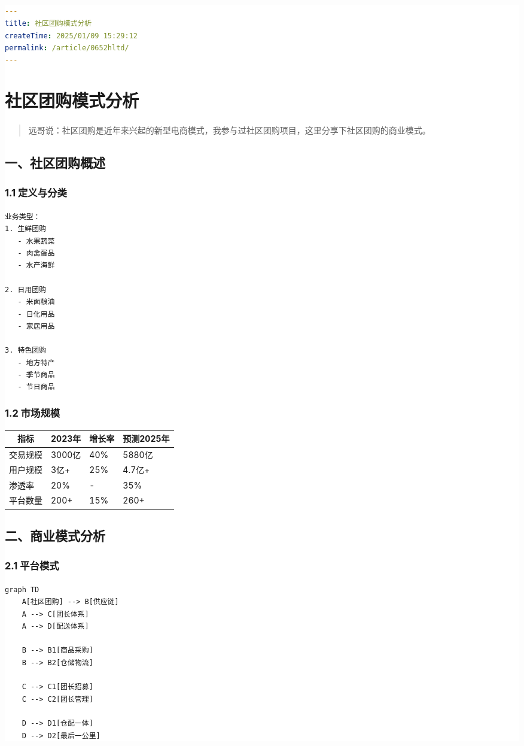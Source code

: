 ```yaml
---
title: 社区团购模式分析
createTime: 2025/01/09 15:29:12
permalink: /article/0652hltd/
---
```

# 社区团购模式分析

> 远哥说：社区团购是近年来兴起的新型电商模式，我参与过社区团购项目，这里分享下社区团购的商业模式。

## 一、社区团购概述

### 1.1 定义与分类
```
业务类型：
1. 生鲜团购
   - 水果蔬菜
   - 肉禽蛋品
   - 水产海鲜

2. 日用团购
   - 米面粮油
   - 日化用品
   - 家居用品

3. 特色团购
   - 地方特产
   - 季节商品
   - 节日商品
```

### 1.2 市场规模
| 指标 | 2023年 | 增长率 | 预测2025年 |
|------|--------|--------|------------|
| 交易规模 | 3000亿 | 40% | 5880亿 |
| 用户规模 | 3亿+ | 25% | 4.7亿+ |
| 渗透率 | 20% | - | 35% |
| 平台数量 | 200+ | 15% | 260+ |

## 二、商业模式分析

### 2.1 平台模式
```mermaid
graph TD
    A[社区团购] --> B[供应链]
    A --> C[团长体系]
    A --> D[配送体系]
    
    B --> B1[商品采购]
    B --> B2[仓储物流]
    
    C --> C1[团长招募]
    C --> C2[团长管理]
    
    D --> D1[仓配一体]
    D --> D2[最后一公里]
```
